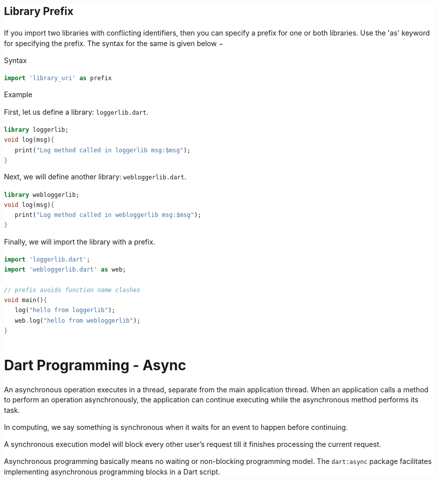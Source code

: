 ## Library Prefix

If you import two libraries with conflicting identifiers, then you can specify a prefix for one or both libraries. Use the 'as' keyword for specifying the prefix. The syntax for the same is given below −

Syntax
```dart
import 'library_uri' as prefix
```
Example

First, let us define a library: `loggerlib.dart`.
```dart
library loggerlib;  
void log(msg){ 
   print("Log method called in loggerlib msg:$msg");
}   
```

Next, we will define another library: `webloggerlib.dart`.
```dart
library webloggerlib; 
void log(msg){ 
   print("Log method called in webloggerlib msg:$msg"); 
} 
```
Finally, we will import the library with a prefix.
```dart
import 'loggerlib.dart'; 
import 'webloggerlib.dart' as web;  

// prefix avoids function name clashes 
void main(){ 
   log("hello from loggerlib"); 
   web.log("hello from webloggerlib"); 
} 
```

# Dart Programming - Async

An asynchronous operation executes in a thread, separate from the main application thread. When an application calls a method to perform an operation asynchronously, the application can continue executing while the asynchronous method performs its task.

In computing, we say something is synchronous when it waits for an event to happen before continuing. 

A synchronous execution model will block every other user’s request till it finishes processing the current request. 

Asynchronous programming basically means no waiting or non-blocking programming model. The `dart:async` package facilitates implementing asynchronous programming blocks in a Dart script.
